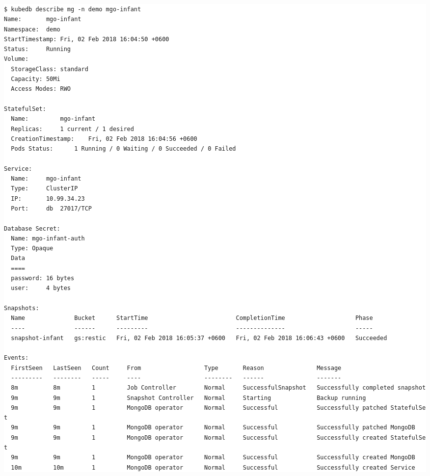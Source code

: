 ```console
$ kubedb describe mg -n demo mgo-infant
Name:		mgo-infant
Namespace:	demo
StartTimestamp:	Fri, 02 Feb 2018 16:04:50 +0600
Status:		Running
Volume:
  StorageClass:	standard
  Capacity:	50Mi
  Access Modes:	RWO

StatefulSet:
  Name:			mgo-infant
  Replicas:		1 current / 1 desired
  CreationTimestamp:	Fri, 02 Feb 2018 16:04:56 +0600
  Pods Status:		1 Running / 0 Waiting / 0 Succeeded / 0 Failed

Service:
  Name:		mgo-infant
  Type:		ClusterIP
  IP:		10.99.34.23
  Port:		db	27017/TCP

Database Secret:
  Name:	mgo-infant-auth
  Type:	Opaque
  Data
  ====
  password:	16 bytes
  user:		4 bytes

Snapshots:
  Name              Bucket      StartTime                         CompletionTime                    Phase
  ----              ------      ---------                         --------------                    -----
  snapshot-infant   gs:restic   Fri, 02 Feb 2018 16:05:37 +0600   Fri, 02 Feb 2018 16:06:43 +0600   Succeeded

Events:
  FirstSeen   LastSeen   Count     From                  Type       Reason               Message
  ---------   --------   -----     ----                  --------   ------               -------
  8m          8m         1         Job Controller        Normal     SuccessfulSnapshot   Successfully completed snapshot
  9m          9m         1         Snapshot Controller   Normal     Starting             Backup running
  9m          9m         1         MongoDB operator      Normal     Successful           Successfully patched StatefulSet
  9m          9m         1         MongoDB operator      Normal     Successful           Successfully patched MongoDB
  9m          9m         1         MongoDB operator      Normal     Successful           Successfully created StatefulSet
  9m          9m         1         MongoDB operator      Normal     Successful           Successfully created MongoDB
  10m         10m        1         MongoDB operator      Normal     Successful           Successfully created Service
```

